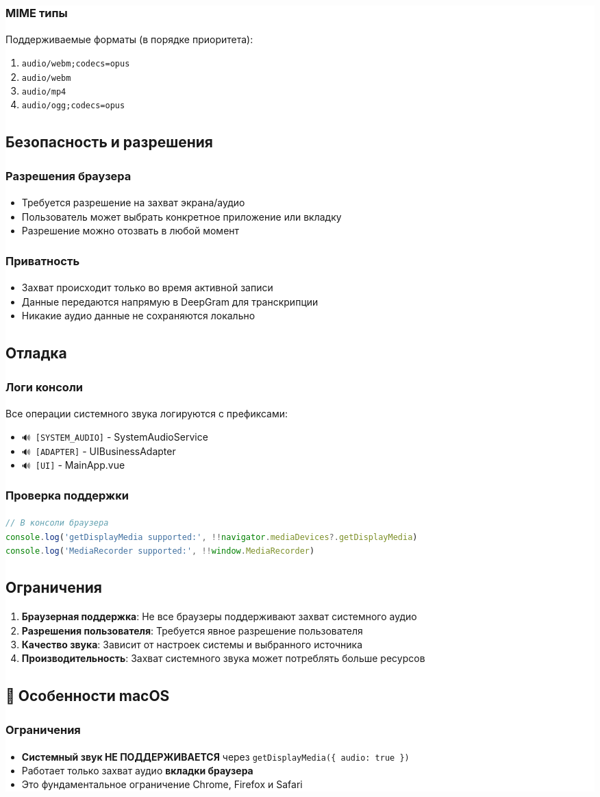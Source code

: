 ### MIME типы
Поддерживаемые форматы (в порядке приоритета):
1. `audio/webm;codecs=opus`
2. `audio/webm`
3. `audio/mp4`
4. `audio/ogg;codecs=opus`

## Безопасность и разрешения

### Разрешения браузера
- Требуется разрешение на захват экрана/аудио
- Пользователь может выбрать конкретное приложение или вкладку
- Разрешение можно отозвать в любой момент

### Приватность
- Захват происходит только во время активной записи
- Данные передаются напрямую в DeepGram для транскрипции
- Никакие аудио данные не сохраняются локально

## Отладка

### Логи консоли
Все операции системного звука логируются с префиксами:
- `🔊 [SYSTEM_AUDIO]` - SystemAudioService
- `🔊 [ADAPTER]` - UIBusinessAdapter
- `🔊 [UI]` - MainApp.vue

### Проверка поддержки
```javascript
// В консоли браузера
console.log('getDisplayMedia supported:', !!navigator.mediaDevices?.getDisplayMedia)
console.log('MediaRecorder supported:', !!window.MediaRecorder)
```

## Ограничения

1. **Браузерная поддержка**: Не все браузеры поддерживают захват системного аудио
2. **Разрешения пользователя**: Требуется явное разрешение пользователя
3. **Качество звука**: Зависит от настроек системы и выбранного источника
4. **Производительность**: Захват системного звука может потреблять больше ресурсов

## 🍎 Особенности macOS

### Ограничения
- **Системный звук НЕ ПОДДЕРЖИВАЕТСЯ** через `getDisplayMedia({ audio: true })`
- Работает только захват аудио **вкладки браузера**
- Это фундаментальное ограничение Chrome, Firefox и Safari

